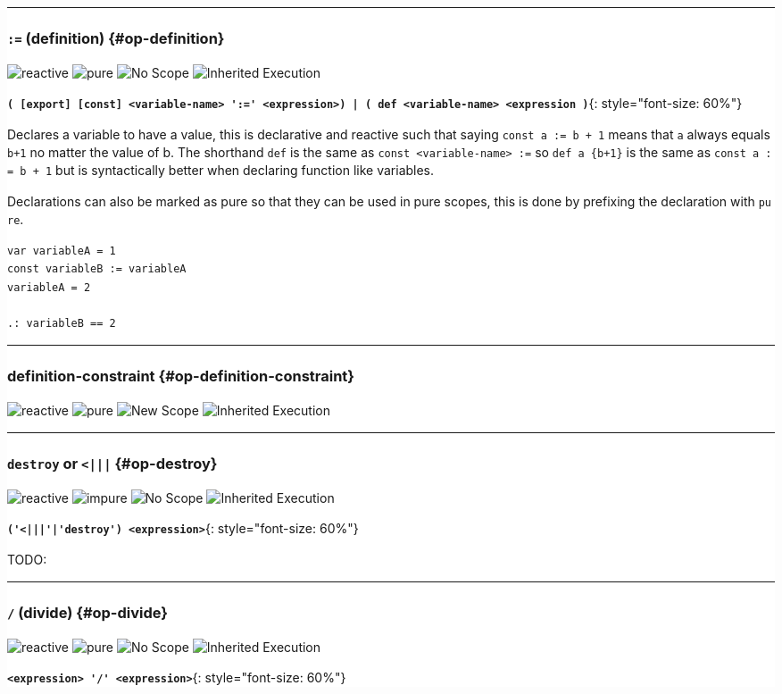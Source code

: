 ___

### `:=` (definition) {#op-definition}

![reactive](https://img.shields.io/badge/reactivity-reactive-green.svg?style=flat-square) ![pure](https://img.shields.io/badge/function-pure-green.svg?style=flat-square) ![No Scope](https://img.shields.io/badge/scope-inherited-lightgrey.svg?style=flat-square) ![Inherited Execution](https://img.shields.io/badge/order-inherited-lightgrey.svg?style=flat-square)

**`( [export] [const] <variable-name> ':=' <expression>) | ( def <variable-name> <expression )`**{: style="font-size: 60%"}



Declares a variable to have a value, this is declarative and reactive such that saying `const a := b + 1` means that `a` always equals `b+1` no matter the value of b. The shorthand `def` is the same as `const <variable-name> :=` so `def a {b+1}` is the same as `const a := b + 1` but is syntactically better when declaring function like variables.

Declarations can also be marked as pure so that they can be used in pure scopes, this is done by prefixing the declaration with `pure`.


```
var variableA = 1
const variableB := variableA
variableA = 2

.: variableB == 2
```

___

### definition-constraint {#op-definition-constraint}

![reactive](https://img.shields.io/badge/reactivity-reactive-green.svg?style=flat-square) ![pure](https://img.shields.io/badge/function-pure-green.svg?style=flat-square) ![New Scope](https://img.shields.io/badge/scope-new-blue.svg?style=flat-square) ![Inherited Execution](https://img.shields.io/badge/order-inherited-lightgrey.svg?style=flat-square)


___

### `destroy` or `<|||` {#op-destroy}

![reactive](https://img.shields.io/badge/reactivity-reactive-green.svg?style=flat-square) ![impure](https://img.shields.io/badge/function-impure-blue.svg?style=flat-square) ![No Scope](https://img.shields.io/badge/scope-inherited-lightgrey.svg?style=flat-square) ![Inherited Execution](https://img.shields.io/badge/order-inherited-lightgrey.svg?style=flat-square)

**`('<|||'|'destroy') <expression>`**{: style="font-size: 60%"}



TODO:


```
```

___

### `/` (divide) {#op-divide}

![reactive](https://img.shields.io/badge/reactivity-reactive-green.svg?style=flat-square) ![pure](https://img.shields.io/badge/function-pure-green.svg?style=flat-square) ![No Scope](https://img.shields.io/badge/scope-inherited-lightgrey.svg?style=flat-square) ![Inherited Execution](https://img.shields.io/badge/order-inherited-lightgrey.svg?style=flat-square)

**`<expression> '/' <expression>`**{: style="font-size: 60%"}
